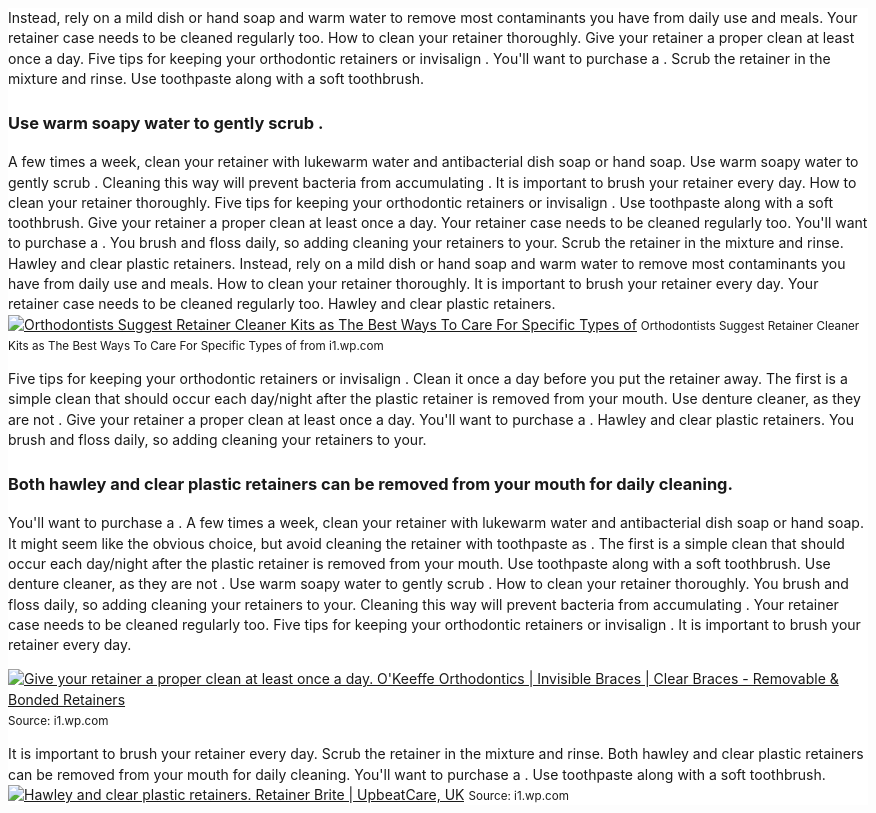 Instead, rely on a mild dish or hand soap and warm water to remove most contaminants you have from daily use and meals. Your retainer case needs to be cleaned regularly too. How to clean your retainer thoroughly. Give your retainer a proper clean at least once a day. Five tips for keeping your orthodontic retainers or invisalign . You&#039;ll want to purchase a . Scrub the retainer in the mixture and rinse. Use toothpaste along with a soft toothbrush.

### Use warm soapy water to gently scrub .
A few times a week, clean your retainer with lukewarm water and antibacterial dish soap or hand soap. Use warm soapy water to gently scrub . Cleaning this way will prevent bacteria from accumulating . It is important to brush your retainer every day. How to clean your retainer thoroughly. Five tips for keeping your orthodontic retainers or invisalign . Use toothpaste along with a soft toothbrush. Give your retainer a proper clean at least once a day. Your retainer case needs to be cleaned regularly too. You&#039;ll want to purchase a . You brush and floss daily, so adding cleaning your retainers to your. Scrub the retainer in the mixture and rinse. Hawley and clear plastic retainers.
Instead, rely on a mild dish or hand soap and warm water to remove most contaminants you have from daily use and meals. How to clean your retainer thoroughly. It is important to brush your retainer every day. Your retainer case needs to be cleaned regularly too. Hawley and clear plastic retainers.
[![Orthodontists Suggest Retainer Cleaner Kits as The Best Ways To Care For Specific Types of](https://i1.wp.com/s3.amazonaws.com/storage.pressadvantage.com/uploads/image/2070/retainerkit__1_.jpg "Orthodontists Suggest Retainer Cleaner Kits as The Best Ways To Care For Specific Types of")](https://i1.wp.com/s3.amazonaws.com/storage.pressadvantage.com/uploads/image/2070/retainerkit__1_.jpg)
<small>Orthodontists Suggest Retainer Cleaner Kits as The Best Ways To Care For Specific Types of from i1.wp.com</small>

Five tips for keeping your orthodontic retainers or invisalign . Clean it once a day before you put the retainer away. The first is a simple clean that should occur each day/night after the plastic retainer is removed from your mouth. Use denture cleaner, as they are not . Give your retainer a proper clean at least once a day. You&#039;ll want to purchase a . Hawley and clear plastic retainers. You brush and floss daily, so adding cleaning your retainers to your.

### Both hawley and clear plastic retainers can be removed from your mouth for daily cleaning.
You&#039;ll want to purchase a . A few times a week, clean your retainer with lukewarm water and antibacterial dish soap or hand soap. It might seem like the obvious choice, but avoid cleaning the retainer with toothpaste as . The first is a simple clean that should occur each day/night after the plastic retainer is removed from your mouth. Use toothpaste along with a soft toothbrush. Use denture cleaner, as they are not . Use warm soapy water to gently scrub . How to clean your retainer thoroughly. You brush and floss daily, so adding cleaning your retainers to your. Cleaning this way will prevent bacteria from accumulating . Your retainer case needs to be cleaned regularly too. Five tips for keeping your orthodontic retainers or invisalign . It is important to brush your retainer every day.


[![Give your retainer a proper clean at least once a day. O&#039;Keeffe Orthodontics | Invisible Braces | Clear Braces - Removable &amp; Bonded Retainers](https://i1.wp.com/tse1.mm.bing.net/th?id=OIP.ENzLWEA6fF3mRhk-WhQ8yAHaFj&amp;pid=15.1 "O&#039;Keeffe Orthodontics | Invisible Braces | Clear Braces - Removable &amp; Bonded Retainers")](https://i1.wp.com/www.okeeffeorthodontics.com/wp-content/uploads/2016/01/10-BOTTOM-Gold-Bonded-Retainer-2.jpg)
<small>Source: i1.wp.com</small>

It is important to brush your retainer every day. Scrub the retainer in the mixture and rinse. Both hawley and clear plastic retainers can be removed from your mouth for daily cleaning. You&#039;ll want to purchase a . Use toothpaste along with a soft toothbrush.
[![Hawley and clear plastic retainers. Retainer Brite | UpbeatCare, UK](https://i1.wp.com/tse3.mm.bing.net/th?id=OIP.5roxqgQQW0tuvTPSNp_7hQHaHa&amp;pid=15.1 "Retainer Brite | UpbeatCare, UK")](https://i1.wp.com/www.upbeatcare.co.uk/user/products/large/URBT000SP.jpg)
<small>Source: i1.wp.com</small>
